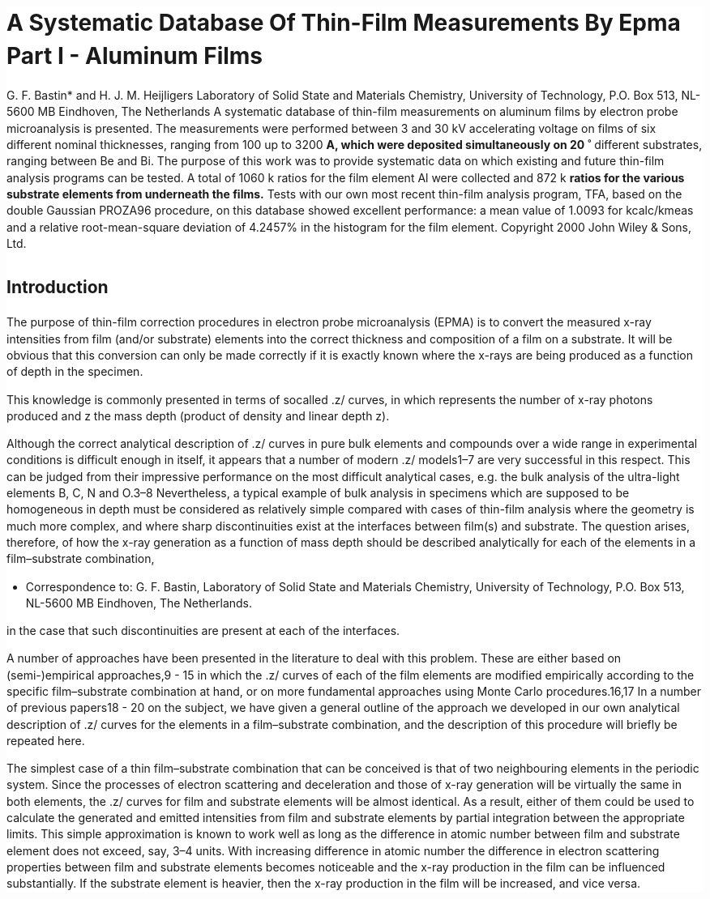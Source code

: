 # A Systematic Database Of Thin-Film Measurements By Epma Part I - Aluminum Films

G. F. Bastin* and H. J. M. Heijligers Laboratory of Solid State and Materials Chemistry, University of Technology, P.O. Box 513, NL-5600 MB Eindhoven, The Netherlands A systematic database of thin-film measurements on aluminum films by electron probe microanalysis is presented. The measurements were performed between 3 and 30 kV accelerating voltage on films of six different nominal thicknesses, ranging from 100 up to 3200 **A, which were deposited simultaneously on 20** ˚
different substrates, ranging between Be and Bi. The purpose of this work was to provide systematic data on which existing and future thin-film analysis programs can be tested. A total of 1060 k ratios for the film element Al were collected and 872 k **ratios for the various substrate elements from underneath the films.**
Tests with our own most recent thin-film analysis program, TFA, based on the double Gaussian PROZA96 procedure, on this database showed excellent performance: a mean value of 1.0093 for kcalc/kmeas and a relative root-mean-square deviation of 4.2457% in the histogram for the film element. Copyright  2000 John Wiley & Sons, Ltd.

## Introduction

The purpose of thin-film correction procedures in electron probe microanalysis (EPMA) is to convert the measured x-ray intensities from film (and/or substrate) elements into the correct thickness and composition of a film on a substrate. It will be obvious that this conversion can only be made correctly if it is exactly known where the x-rays are being produced as a function of depth in the specimen.

This knowledge is commonly presented in terms of socalled .z/ curves, in which  represents the number of x-ray photons produced and z the mass depth (product of density  and linear depth z).

Although the correct analytical description of .z/
curves in pure bulk elements and compounds over a wide range in experimental conditions is difficult enough in itself, it appears that a number of modern .z/ models1–7 are very successful in this respect. This can be judged from their impressive performance on the most difficult analytical cases, e.g. the bulk analysis of the ultra-light elements B, C, N and O.3–8 Nevertheless, a typical example of bulk analysis in specimens which are supposed to be homogeneous in depth must be considered as relatively simple compared with cases of thin-film analysis where the geometry is much more complex, and where sharp discontinuities exist at the interfaces between film(s) and substrate. The question arises, therefore, of how the x-ray generation as a function of mass depth should be described analytically for each of the elements in a film–substrate combination,
* Correspondence to: G. F. Bastin, Laboratory of Solid State and Materials Chemistry, University of Technology, P.O. Box 513, NL-5600 MB Eindhoven, The Netherlands.

in the case that such discontinuities are present at each of the interfaces.

A number of approaches have been presented in the literature to deal with this problem. These are either based on (semi-)empirical approaches,9 - 15 in which the .z/
curves of each of the film elements are modified empirically according to the specific film–substrate combination at hand, or on more fundamental approaches using Monte Carlo procedures.16,17 In a number of previous papers18 - 20 on the subject, we have given a general outline of the approach we developed in our own analytical description of .z/ curves for the elements in a film–substrate combination, and the description of this procedure will briefly be repeated here.

The simplest case of a thin film–substrate combination that can be conceived is that of two neighbouring elements in the periodic system. Since the processes of electron scattering and deceleration and those of x-ray generation will be virtually the same in both elements, the .z/ curves for film and substrate elements will be almost identical. As a result, either of them could be used to calculate the generated and emitted intensities from film and substrate elements by partial integration between the appropriate limits. This simple approximation is known to work well as long as the difference in atomic number between film and substrate element does not exceed, say, 3–4 units. With increasing difference in atomic number the difference in electron scattering properties between film and substrate elements becomes noticeable and the x-ray production in the film can be influenced substantially. If the substrate element is heavier, then the x-ray production in the film will be increased, and vice versa.
